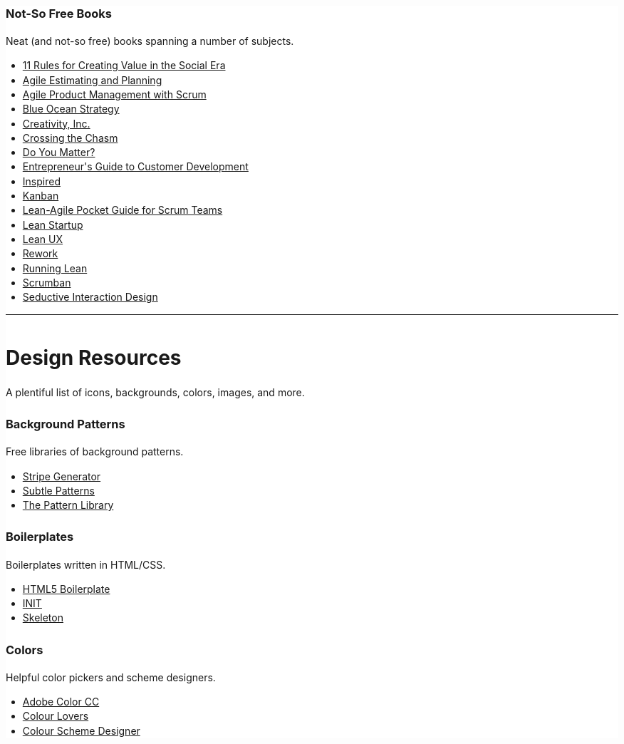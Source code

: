 ### Not-So Free Books

Neat (and not-so free) books spanning a number of subjects.

* [11 Rules for Creating Value in the Social Era](http://www.amazon.com/gp/product/B0097DM41E)
* [Agile Estimating and Planning](http://www.amazon.com/Agile-Estimating-Planning-Mike-Cohn-ebook/dp/B004X1D3TC/ref=sr_1_4?s=digital-text&ie=UTF8&qid=1413263886&sr=1-4&keywords=mike+cohn)
* [Agile Product Management with Scrum](http://www.amazon.com/Agile-Product-Management-Scrum-Addison-Wesley-ebook/dp/B003BW0C9I/ref=pd_sim_kstore_15?ie=UTF8&refRID=1F753AMV80RFF975H02S)
* [Blue Ocean Strategy](http://www.amazon.com/gp/product/B004OC07F8)
* [Creativity, Inc.](http://www.amazon.com/gp/product/B00FUZQYBO)
* [Crossing the Chasm](http://www.amazon.com/gp/product/B000FC119W)
* [Do You Matter?](http://www.amazon.com/gp/product/B004QQ3NHQ)
* [Entrepreneur's Guide to Customer Development](http://www.amazon.com/gp/product/B0047GMERK)
* [Inspired](http://www.amazon.com/gp/product/B001AQ95UY)
* [Kanban](http://www.amazon.com/gp/product/B0057H2M70)
* [Lean-Agile Pocket Guide for Scrum Teams](http://www.amazon.com/gp/product/B00795VJGI)
* [Lean Startup](http://www.amazon.com/Lean-Startup-Entrepreneurs-Continuous-Innovation-ebook/dp/B004J4XGN6/ref=sr_1_1_ha?s=digital-text&ie=UTF8&qid=1413263628&sr=1-1&keywords=lean+startup)
* [Lean UX](http://www.amazon.com/gp/product/B0074KA0A4)
* [Rework](http://www.amazon.com/gp/product/B002MUAJ2A)
* [Running Lean](http://www.amazon.com/gp/product/B006UKFFE0)
* [Scrumban](http://www.amazon.com/Scrumban-Essays-Systems-Software-Development-ebook/dp/B004SY63BY/ref=pd_sim_kstore_6?ie=UTF8&refRID=0BSE6E7NX5KAW8P1A823)
* [Seductive Interaction Design](http://www.amazon.com/gp/product/B0056A8VO6)

---

# Design Resources

A plentiful list of icons, backgrounds, colors, images, and more.

### Background Patterns

Free libraries of background patterns.

* [Stripe Generator](http://www.stripegenerator.com)
* [Subtle Patterns](http://subtlepatterns.com)
* [The Pattern Library](http://thepatternlibrary.com)

### Boilerplates

Boilerplates written in HTML/CSS.

* [HTML5 Boilerplate](http://html5boilerplate.com)
* [INIT](http://use-init.com)
* [Skeleton](http://www.getskeleton.com)

### Colors

Helpful color pickers and scheme designers.

* [Adobe Color CC](http://color.adobe.com)
* [Colour Lovers](http://www.colourlovers.com)
* [Colour Scheme Designer](http://colorschemedesigner.com)
